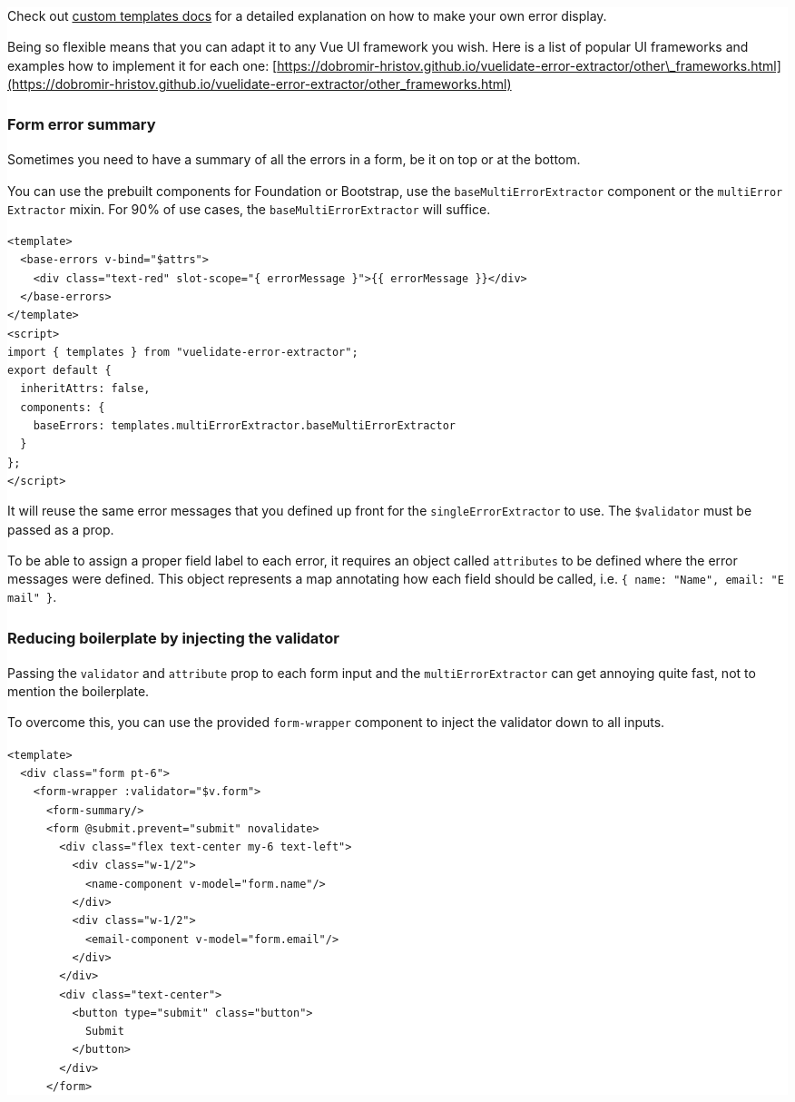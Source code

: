 Check out [custom templates docs](https://dobromir-hristov.github.io/vuelidate-error-extractor/custom_templates.html) for a detailed explanation on how to make your own error display.

Being so flexible means that you can adapt it to any Vue UI framework you wish. Here is a list of popular UI frameworks and examples how to implement it for each one: [https://dobromir-hristov.github.io/vuelidate-error-extractor/other\_frameworks.html](https://dobromir-hristov.github.io/vuelidate-error-extractor/other_frameworks.html)

### Form error summary

Sometimes you need to have a summary of all the errors in a form, be it on top or at the bottom.

You can use the prebuilt components for Foundation or Bootstrap, use the `baseMultiErrorExtractor` component or the `multiErrorExtractor` mixin. For 90% of use cases, the `baseMultiErrorExtractor` will suffice.

```markup
<template>
  <base-errors v-bind="$attrs">
    <div class="text-red" slot-scope="{ errorMessage }">{{ errorMessage }}</div>
  </base-errors>
</template>
<script>
import { templates } from "vuelidate-error-extractor";
export default {
  inheritAttrs: false,
  components: {
    baseErrors: templates.multiErrorExtractor.baseMultiErrorExtractor
  }
};
</script>
```

It will reuse the same error messages that you defined up front for the `singleErrorExtractor` to use. The `$validator` must be passed as a prop.

To be able to assign a proper field label to each error, it requires an object called `attributes` to be defined where the error messages were defined. This object represents a map annotating how each field should be called, i.e. `{ name: "Name", email: "Email" }`.

### Reducing boilerplate by injecting the validator

Passing the `validator` and `attribute` prop to each form input and the `multiErrorExtractor` can get annoying quite fast, not to mention the boilerplate.

To overcome this, you can use the provided `form-wrapper` component to inject the validator down to all inputs.

```markup
<template>
  <div class="form pt-6">
    <form-wrapper :validator="$v.form">
      <form-summary/>
      <form @submit.prevent="submit" novalidate>
        <div class="flex text-center my-6 text-left">
          <div class="w-1/2">
            <name-component v-model="form.name"/>
          </div>
          <div class="w-1/2">
            <email-component v-model="form.email"/>
          </div>
        </div>
        <div class="text-center">
          <button type="submit" class="button">
            Submit
          </button>
        </div>
      </form>
```